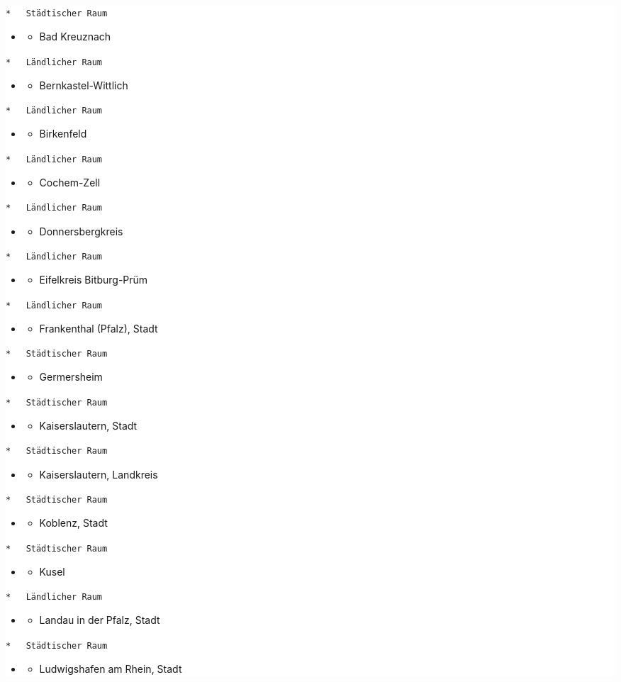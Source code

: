     *   Städtischer Raum


*    *   Bad Kreuznach

    *   Ländlicher Raum


*    *   Bernkastel-Wittlich

    *   Ländlicher Raum


*    *   Birkenfeld

    *   Ländlicher Raum


*    *   Cochem-Zell

    *   Ländlicher Raum


*    *   Donnersbergkreis

    *   Ländlicher Raum


*    *   Eifelkreis Bitburg-Prüm

    *   Ländlicher Raum


*    *   Frankenthal (Pfalz), Stadt

    *   Städtischer Raum


*    *   Germersheim

    *   Städtischer Raum


*    *   Kaiserslautern, Stadt

    *   Städtischer Raum


*    *   Kaiserslautern, Landkreis

    *   Städtischer Raum


*    *   Koblenz, Stadt

    *   Städtischer Raum


*    *   Kusel

    *   Ländlicher Raum


*    *   Landau in der Pfalz, Stadt

    *   Städtischer Raum


*    *   Ludwigshafen am Rhein, Stadt
